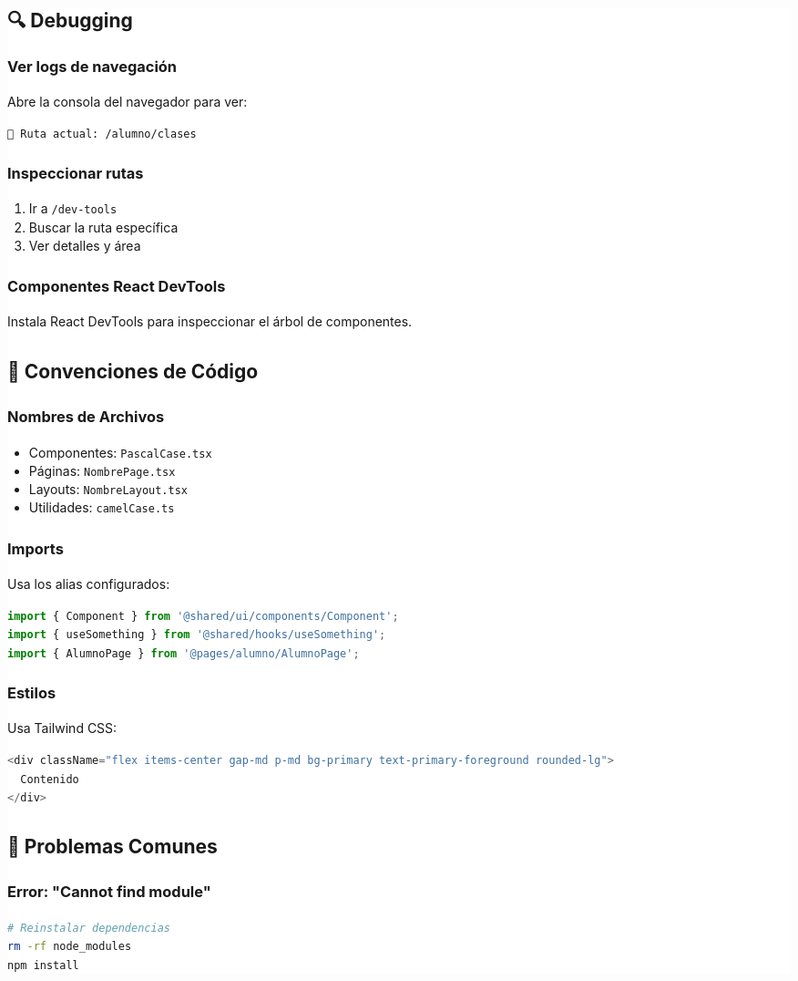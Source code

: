 ## 🔍 Debugging

### Ver logs de navegación
Abre la consola del navegador para ver:
```
📍 Ruta actual: /alumno/clases
```

### Inspeccionar rutas
1. Ir a `/dev-tools`
2. Buscar la ruta específica
3. Ver detalles y área

### Componentes React DevTools
Instala React DevTools para inspeccionar el árbol de componentes.

## 📝 Convenciones de Código

### Nombres de Archivos
- Componentes: `PascalCase.tsx`
- Páginas: `NombrePage.tsx`
- Layouts: `NombreLayout.tsx`
- Utilidades: `camelCase.ts`

### Imports
Usa los alias configurados:
```typescript
import { Component } from '@shared/ui/components/Component';
import { useSomething } from '@shared/hooks/useSomething';
import { AlumnoPage } from '@pages/alumno/AlumnoPage';
```

### Estilos
Usa Tailwind CSS:
```typescript
<div className="flex items-center gap-md p-md bg-primary text-primary-foreground rounded-lg">
  Contenido
</div>
```

## 🐛 Problemas Comunes

### Error: "Cannot find module"
```bash
# Reinstalar dependencias
rm -rf node_modules
npm install
```
